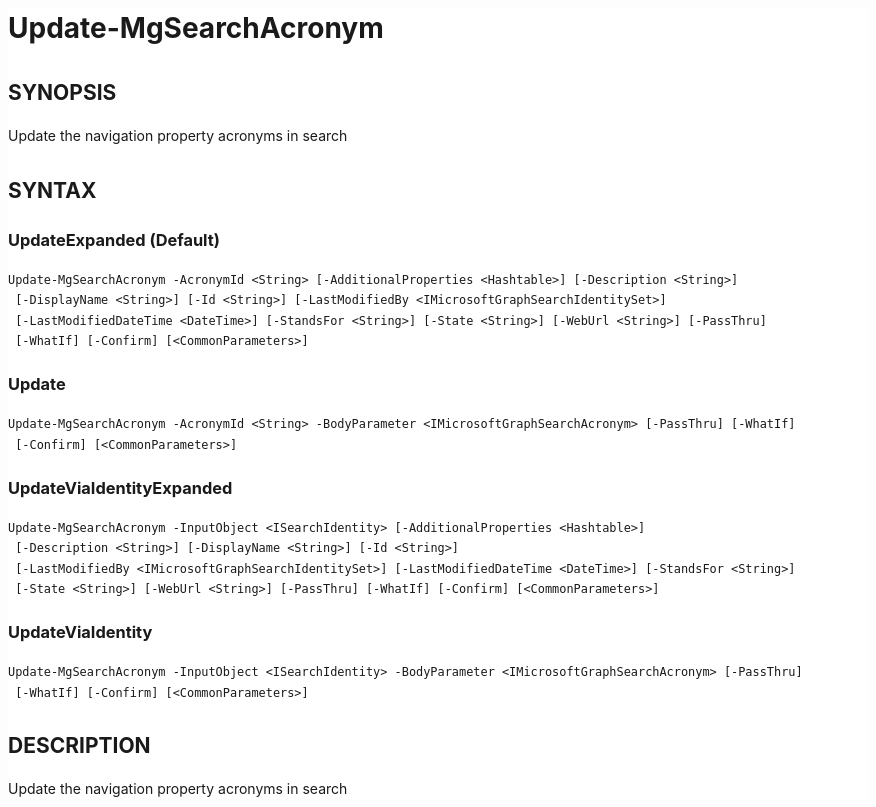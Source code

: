 ﻿---
external help file: Microsoft.Graph.Search-help.xml
Module Name: Microsoft.Graph.Search
online version: https://docs.microsoft.com/en-us/powershell/module/microsoft.graph.search/update-mgsearchacronym
schema: 2.0.0
---

# Update-MgSearchAcronym

## SYNOPSIS
Update the navigation property acronyms in search

## SYNTAX

### UpdateExpanded (Default)
```
Update-MgSearchAcronym -AcronymId <String> [-AdditionalProperties <Hashtable>] [-Description <String>]
 [-DisplayName <String>] [-Id <String>] [-LastModifiedBy <IMicrosoftGraphSearchIdentitySet>]
 [-LastModifiedDateTime <DateTime>] [-StandsFor <String>] [-State <String>] [-WebUrl <String>] [-PassThru]
 [-WhatIf] [-Confirm] [<CommonParameters>]
```

### Update
```
Update-MgSearchAcronym -AcronymId <String> -BodyParameter <IMicrosoftGraphSearchAcronym> [-PassThru] [-WhatIf]
 [-Confirm] [<CommonParameters>]
```

### UpdateViaIdentityExpanded
```
Update-MgSearchAcronym -InputObject <ISearchIdentity> [-AdditionalProperties <Hashtable>]
 [-Description <String>] [-DisplayName <String>] [-Id <String>]
 [-LastModifiedBy <IMicrosoftGraphSearchIdentitySet>] [-LastModifiedDateTime <DateTime>] [-StandsFor <String>]
 [-State <String>] [-WebUrl <String>] [-PassThru] [-WhatIf] [-Confirm] [<CommonParameters>]
```

### UpdateViaIdentity
```
Update-MgSearchAcronym -InputObject <ISearchIdentity> -BodyParameter <IMicrosoftGraphSearchAcronym> [-PassThru]
 [-WhatIf] [-Confirm] [<CommonParameters>]
```

## DESCRIPTION
Update the navigation property acronyms in search
